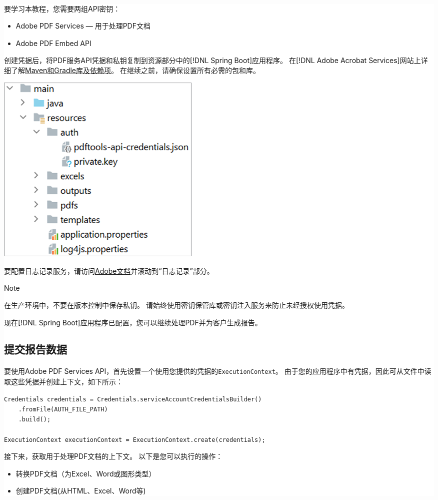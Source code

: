 要学习本教程，您需要两组API密钥：

* Adobe PDF Services — 用于处理PDF文档

* Adobe PDF Embed API

创建凭据后，将PDF服务API凭据和私钥复制到资源部分中的[!DNL Spring Boot]应用程序。 在[!DNL Adobe Acrobat Services]网站上详细了解[Maven和Gradle库及依赖项](https://www.adobe.io/apis/documentcloud/dcsdk/docs.html?view=services)。 在继续之前，请确保设置所有必需的包和库。

![PDF服务API凭据的目录位置的屏幕截图](assets/FAWJ_1.png)

要配置日志记录服务，请访问[Adobe文档](https://www.adobe.io/apis/documentcloud/dcsdk/docs.html?view=services)并滚动到“日志记录”部分。

>[!NOTE]
>
> 在生产环境中，不要在版本控制中保存私钥。 请始终使用密钥保管库或密钥注入服务来防止未经授权使用凭据。

现在[!DNL Spring Boot]应用程序已配置，您可以继续处理PDF并为客户生成报告。

## 提交报告数据

要使用Adobe PDF Services API，首先设置一个使用您提供的凭据的`ExecutionContext`。 由于您的应用程序中有凭据，因此可从文件中读取这些凭据并创建上下文，如下所示：

```
Credentials credentials = Credentials.serviceAccountCredentialsBuilder()
    .fromFile(AUTH_FILE_PATH)
    .build();

ExecutionContext executionContext = ExecutionContext.create(credentials);
```

接下来，获取用于处理PDF文档的上下文。 以下是您可以执行的操作：

* 转换PDF文档（为Excel、Word或图形类型）

* 创建PDF文档(从HTML、Excel、Word等)
